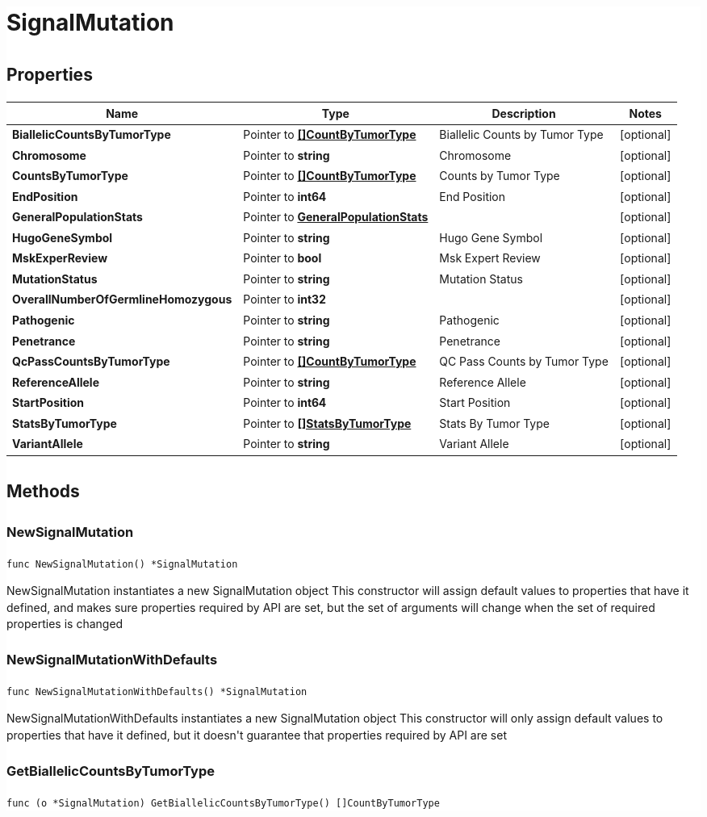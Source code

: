 # SignalMutation

## Properties

Name | Type | Description | Notes
------------ | ------------- | ------------- | -------------
**BiallelicCountsByTumorType** | Pointer to [**[]CountByTumorType**](CountByTumorType.md) | Biallelic Counts by Tumor Type | [optional] 
**Chromosome** | Pointer to **string** | Chromosome | [optional] 
**CountsByTumorType** | Pointer to [**[]CountByTumorType**](CountByTumorType.md) | Counts by Tumor Type | [optional] 
**EndPosition** | Pointer to **int64** | End Position | [optional] 
**GeneralPopulationStats** | Pointer to [**GeneralPopulationStats**](GeneralPopulationStats.md) |  | [optional] 
**HugoGeneSymbol** | Pointer to **string** | Hugo Gene Symbol | [optional] 
**MskExperReview** | Pointer to **bool** | Msk Expert Review | [optional] 
**MutationStatus** | Pointer to **string** | Mutation Status | [optional] 
**OverallNumberOfGermlineHomozygous** | Pointer to **int32** |  | [optional] 
**Pathogenic** | Pointer to **string** | Pathogenic | [optional] 
**Penetrance** | Pointer to **string** | Penetrance | [optional] 
**QcPassCountsByTumorType** | Pointer to [**[]CountByTumorType**](CountByTumorType.md) | QC Pass Counts by Tumor Type | [optional] 
**ReferenceAllele** | Pointer to **string** | Reference Allele | [optional] 
**StartPosition** | Pointer to **int64** | Start Position | [optional] 
**StatsByTumorType** | Pointer to [**[]StatsByTumorType**](StatsByTumorType.md) | Stats By Tumor Type | [optional] 
**VariantAllele** | Pointer to **string** | Variant Allele | [optional] 

## Methods

### NewSignalMutation

`func NewSignalMutation() *SignalMutation`

NewSignalMutation instantiates a new SignalMutation object
This constructor will assign default values to properties that have it defined,
and makes sure properties required by API are set, but the set of arguments
will change when the set of required properties is changed

### NewSignalMutationWithDefaults

`func NewSignalMutationWithDefaults() *SignalMutation`

NewSignalMutationWithDefaults instantiates a new SignalMutation object
This constructor will only assign default values to properties that have it defined,
but it doesn't guarantee that properties required by API are set

### GetBiallelicCountsByTumorType

`func (o *SignalMutation) GetBiallelicCountsByTumorType() []CountByTumorType`
